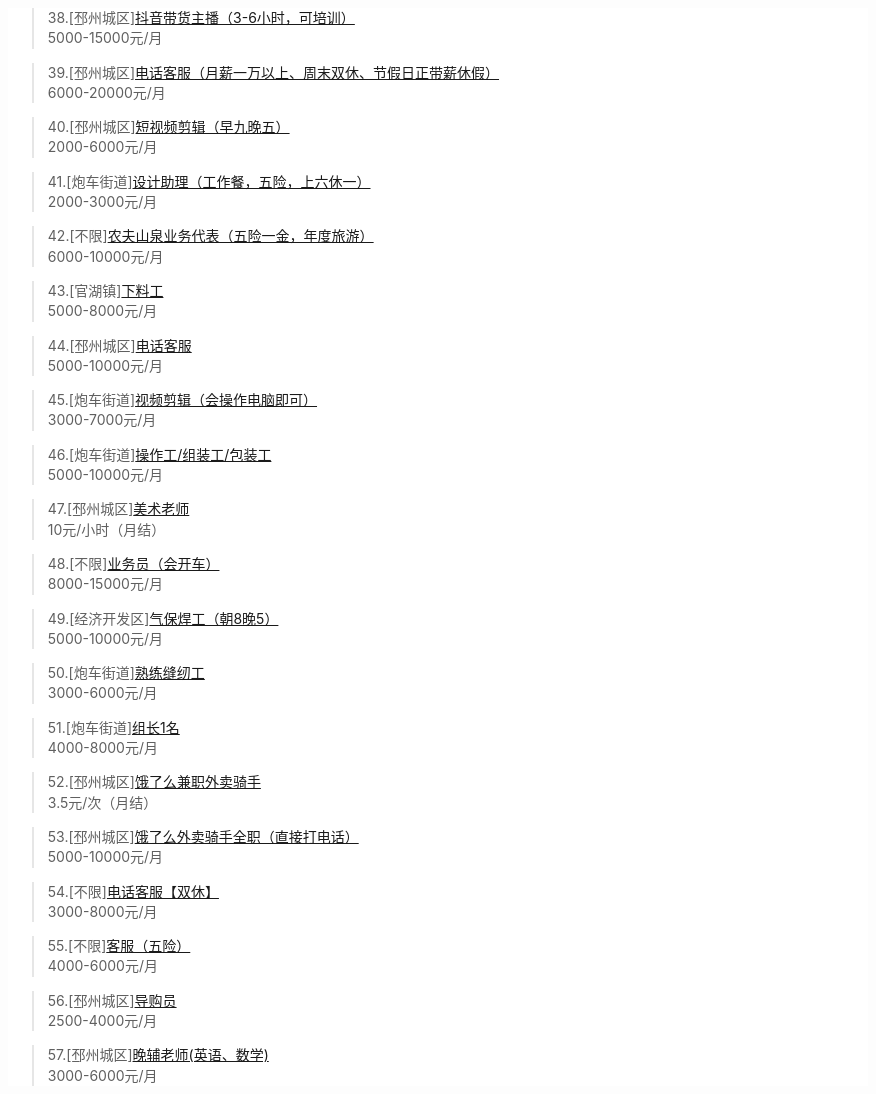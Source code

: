 >38.[邳州城区][抖音带货主播（3-6小时，可培训）](https://www.pizhouzhipin.com/job/42995)<br>
>5000-15000元/月

>39.[邳州城区][电话客服（月薪一万以上、周末双休、节假日正带薪休假）](https://www.pizhouzhipin.com/job/31015)<br>
>6000-20000元/月

>40.[邳州城区][短视频剪辑（早九晚五）](https://www.pizhouzhipin.com/job/43187)<br>
>2000-6000元/月

>41.[炮车街道][设计助理（工作餐，五险，上六休一）](https://www.pizhouzhipin.com/job/39591)<br>
>2000-3000元/月

>42.[不限][农夫山泉业务代表（五险一金，年度旅游）](https://www.pizhouzhipin.com/job/43301)<br>
>6000-10000元/月

>43.[官湖镇][下料工](https://www.pizhouzhipin.com/job/41913)<br>
>5000-8000元/月

>44.[邳州城区][电话客服](https://www.pizhouzhipin.com/job/42915)<br>
>5000-10000元/月

>45.[炮车街道][视频剪辑（会操作电脑即可）](https://www.pizhouzhipin.com/job/42352)<br>
>3000-7000元/月

>46.[炮车街道][操作工/组装工/包装工](https://www.pizhouzhipin.com/job/36719)<br>
>5000-10000元/月

>47.[邳州城区][美术老师](https://www.pizhouzhipin.com/job/41329)<br>
>10元/小时（月结）

>48.[不限][业务员（会开车）](https://www.pizhouzhipin.com/job/42038)<br>
>8000-15000元/月

>49.[经济开发区][气保焊工（朝8晚5）](https://www.pizhouzhipin.com/job/6698)<br>
>5000-10000元/月

>50.[炮车街道][熟练缝纫工](https://www.pizhouzhipin.com/job/40872)<br>
>3000-6000元/月

>51.[炮车街道][组长1名](https://www.pizhouzhipin.com/job/42060)<br>
>4000-8000元/月

>52.[邳州城区][饿了么兼职外卖骑手](https://www.pizhouzhipin.com/job/23483)<br>
>3.5元/次（月结）

>53.[邳州城区][饿了么外卖骑手全职（直接打电话）](https://www.pizhouzhipin.com/job/25304)<br>
>5000-10000元/月

>54.[不限][电话客服【双休】](https://www.pizhouzhipin.com/job/41420)<br>
>3000-8000元/月

>55.[不限][客服（五险）](https://www.pizhouzhipin.com/job/43278)<br>
>4000-6000元/月

>56.[邳州城区][导购员](https://www.pizhouzhipin.com/job/31161)<br>
>2500-4000元/月

>57.[邳州城区][晚辅老师(英语、数学)](https://www.pizhouzhipin.com/job/42849)<br>
>3000-6000元/月
